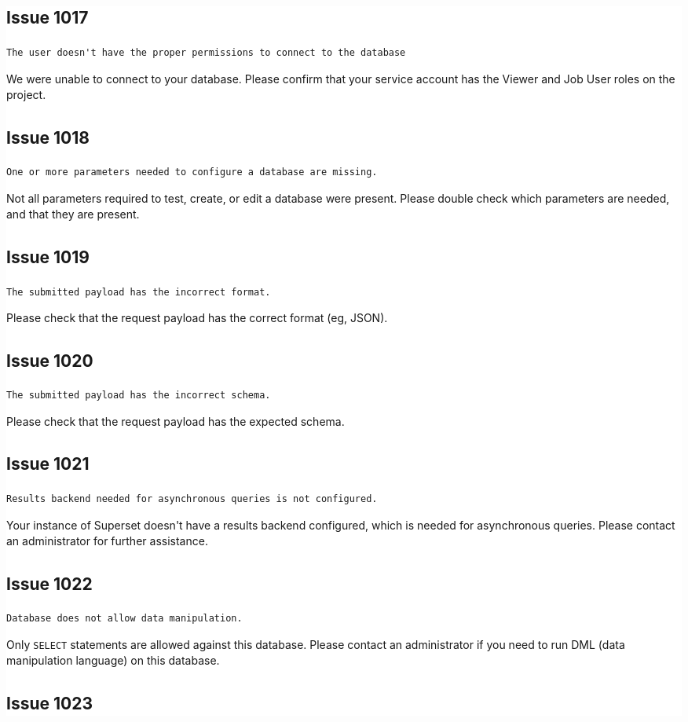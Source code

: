 ## Issue 1017

```
The user doesn't have the proper permissions to connect to the database
```

We were unable to connect to your database. Please confirm that your service account has the Viewer and Job User roles on the project.

## Issue 1018

```
One or more parameters needed to configure a database are missing.
```

Not all parameters required to test, create, or edit a database were present. Please double check which parameters are needed, and that they are present.

## Issue 1019

```
The submitted payload has the incorrect format.
```

Please check that the request payload has the correct format (eg, JSON).

## Issue 1020

```
The submitted payload has the incorrect schema.
```

Please check that the request payload has the expected schema.

## Issue 1021

```
Results backend needed for asynchronous queries is not configured.
```

Your instance of Superset doesn't have a results backend configured, which is needed for asynchronous queries. Please contact an administrator for further assistance.

## Issue 1022

```
Database does not allow data manipulation.
```

Only `SELECT` statements are allowed against this database. Please contact an administrator if you need to run DML (data manipulation language) on this database.

## Issue 1023

